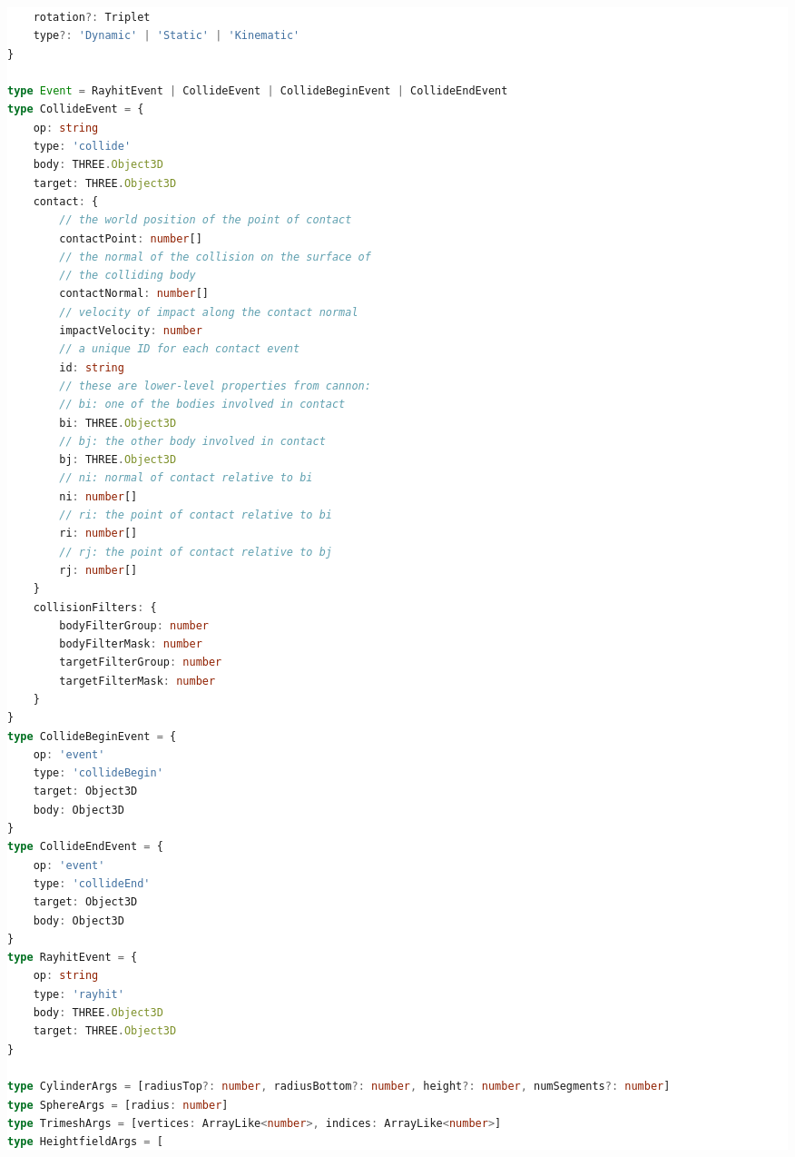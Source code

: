 ```typescript
    rotation?: Triplet
    type?: 'Dynamic' | 'Static' | 'Kinematic'
}

type Event = RayhitEvent | CollideEvent | CollideBeginEvent | CollideEndEvent
type CollideEvent = {
    op: string
    type: 'collide'
    body: THREE.Object3D
    target: THREE.Object3D
    contact: {
        // the world position of the point of contact
        contactPoint: number[]
        // the normal of the collision on the surface of
        // the colliding body
        contactNormal: number[]
        // velocity of impact along the contact normal
        impactVelocity: number
        // a unique ID for each contact event
        id: string
        // these are lower-level properties from cannon:
        // bi: one of the bodies involved in contact
        bi: THREE.Object3D
        // bj: the other body involved in contact
        bj: THREE.Object3D
        // ni: normal of contact relative to bi
        ni: number[]
        // ri: the point of contact relative to bi
        ri: number[]
        // rj: the point of contact relative to bj
        rj: number[]
    }
    collisionFilters: {
        bodyFilterGroup: number
        bodyFilterMask: number
        targetFilterGroup: number
        targetFilterMask: number
    }
}
type CollideBeginEvent = {
    op: 'event'
    type: 'collideBegin'
    target: Object3D
    body: Object3D
}
type CollideEndEvent = {
    op: 'event'
    type: 'collideEnd'
    target: Object3D
    body: Object3D
}
type RayhitEvent = {
    op: string
    type: 'rayhit'
    body: THREE.Object3D
    target: THREE.Object3D
}

type CylinderArgs = [radiusTop?: number, radiusBottom?: number, height?: number, numSegments?: number]
type SphereArgs = [radius: number]
type TrimeshArgs = [vertices: ArrayLike<number>, indices: ArrayLike<number>]
type HeightfieldArgs = [
```